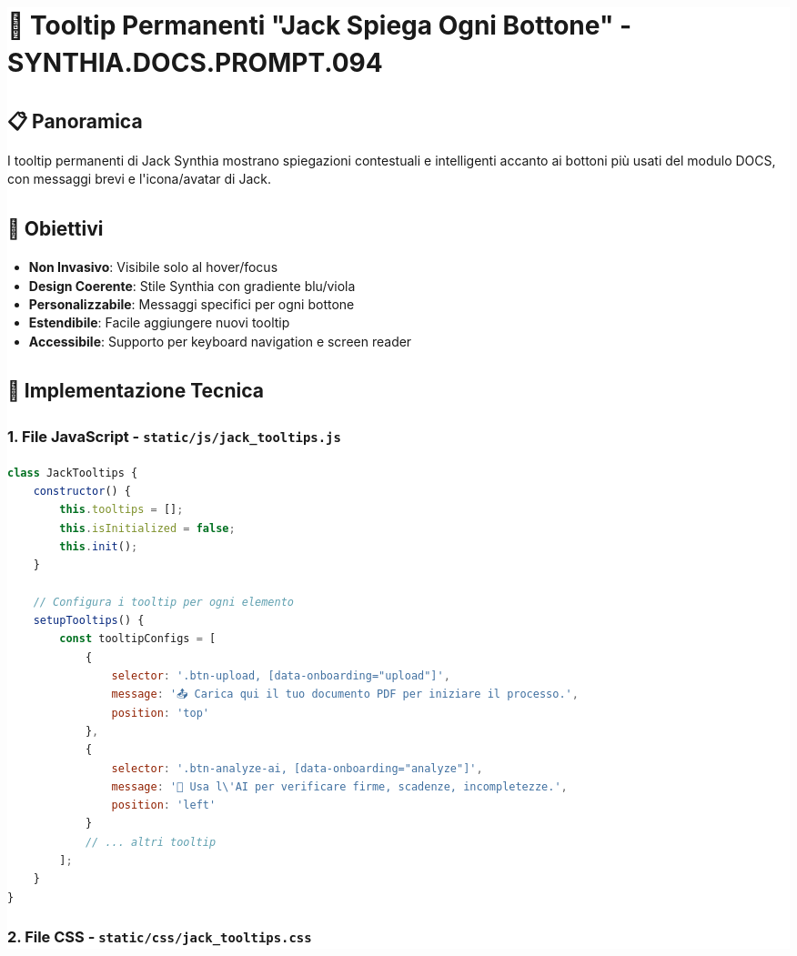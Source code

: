 # 🧠 Tooltip Permanenti "Jack Spiega Ogni Bottone" - SYNTHIA.DOCS.PROMPT.094

## 📋 Panoramica

I tooltip permanenti di Jack Synthia mostrano spiegazioni contestuali e intelligenti accanto ai bottoni più usati del modulo DOCS, con messaggi brevi e l'icona/avatar di Jack.

## 🎯 Obiettivi

- **Non Invasivo**: Visibile solo al hover/focus
- **Design Coerente**: Stile Synthia con gradiente blu/viola
- **Personalizzabile**: Messaggi specifici per ogni bottone
- **Estendibile**: Facile aggiungere nuovi tooltip
- **Accessibile**: Supporto per keyboard navigation e screen reader

## 🔧 Implementazione Tecnica

### 1. File JavaScript - `static/js/jack_tooltips.js`

```javascript
class JackTooltips {
    constructor() {
        this.tooltips = [];
        this.isInitialized = false;
        this.init();
    }

    // Configura i tooltip per ogni elemento
    setupTooltips() {
        const tooltipConfigs = [
            {
                selector: '.btn-upload, [data-onboarding="upload"]',
                message: '📤 Carica qui il tuo documento PDF per iniziare il processo.',
                position: 'top'
            },
            {
                selector: '.btn-analyze-ai, [data-onboarding="analyze"]',
                message: '🧠 Usa l\'AI per verificare firme, scadenze, incompletezze.',
                position: 'left'
            }
            // ... altri tooltip
        ];
    }
}
```

### 2. File CSS - `static/css/jack_tooltips.css`
